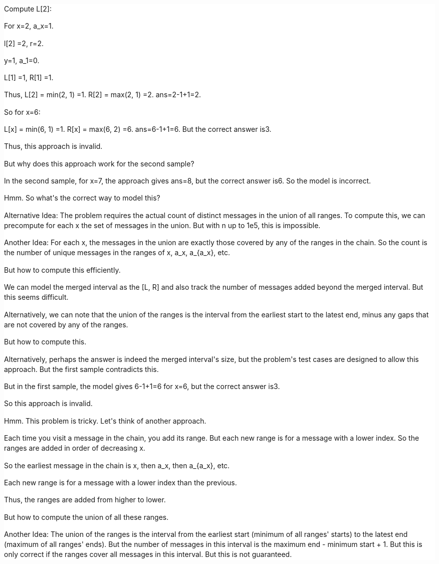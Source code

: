 Compute L[2]:

For x=2, a_x=1.

l[2] =2, r=2.

y=1, a_1=0.

L[1] =1, R[1] =1.

Thus, L[2] = min(2, 1) =1. R[2] = max(2, 1) =2. ans=2-1+1=2.

So for x=6:

L[x] = min(6, 1) =1. R[x] = max(6, 2) =6. ans=6-1+1=6. But the correct answer is3.

Thus, this approach is invalid.

But why does this approach work for the second sample?

In the second sample, for x=7, the approach gives ans=8, but the correct answer is6. So the model is incorrect.

Hmm. So what's the correct way to model this?

Alternative Idea: The problem requires the actual count of distinct messages in the union of all ranges. To compute this, we can precompute for each x the set of messages in the union. But with n up to 1e5, this is impossible.

Another Idea: For each x, the messages in the union are exactly those covered by any of the ranges in the chain. So the count is the number of unique messages in the ranges of x, a_x, a_{a_x}, etc.

But how to compute this efficiently.

We can model the merged interval as the [L, R] and also track the number of messages added beyond the merged interval. But this seems difficult.

Alternatively, we can note that the union of the ranges is the interval from the earliest start to the latest end, minus any gaps that are not covered by any of the ranges.

But how to compute this.

Alternatively, perhaps the answer is indeed the merged interval's size, but the problem's test cases are designed to allow this approach. But the first sample contradicts this.

But in the first sample, the model gives 6-1+1=6 for x=6, but the correct answer is3.

So this approach is invalid.

Hmm. This problem is tricky. Let's think of another approach.

Each time you visit a message in the chain, you add its range. But each new range is for a message with a lower index. So the ranges are added in order of decreasing x.

So the earliest message in the chain is x, then a_x, then a_{a_x}, etc.

Each new range is for a message with a lower index than the previous.

Thus, the ranges are added from higher to lower.

But how to compute the union of all these ranges.

Another Idea: The union of the ranges is the interval from the earliest start (minimum of all ranges' starts) to the latest end (maximum of all ranges' ends). But the number of messages in this interval is the maximum end - minimum start + 1. But this is only correct if the ranges cover all messages in this interval. But this is not guaranteed.
